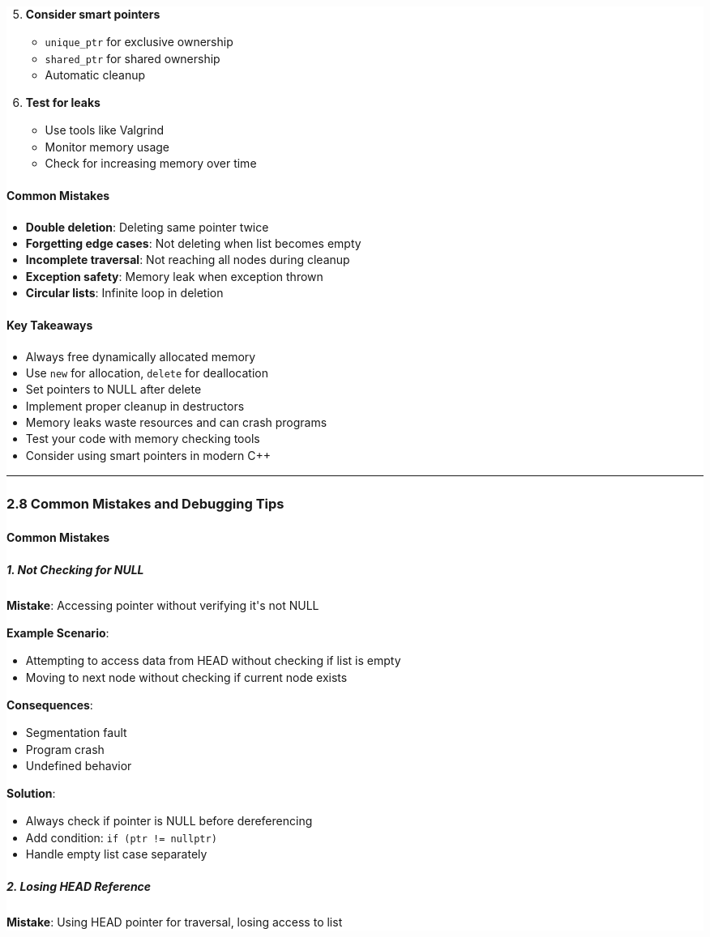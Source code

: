 5. **Consider smart pointers**
   - `unique_ptr` for exclusive ownership
   - `shared_ptr` for shared ownership
   - Automatic cleanup

6. **Test for leaks**
   - Use tools like Valgrind
   - Monitor memory usage
   - Check for increasing memory over time

#### Common Mistakes

- **Double deletion**: Deleting same pointer twice
- **Forgetting edge cases**: Not deleting when list becomes empty
- **Incomplete traversal**: Not reaching all nodes during cleanup
- **Exception safety**: Memory leak when exception thrown
- **Circular lists**: Infinite loop in deletion

#### Key Takeaways

- Always free dynamically allocated memory
- Use `new` for allocation, `delete` for deallocation
- Set pointers to NULL after delete
- Implement proper cleanup in destructors
- Memory leaks waste resources and can crash programs
- Test your code with memory checking tools
- Consider using smart pointers in modern C++

---

### 2.8 Common Mistakes and Debugging Tips

#### Common Mistakes

##### 1. Not Checking for NULL

**Mistake**: Accessing pointer without verifying it's not NULL

**Example Scenario**:
- Attempting to access data from HEAD without checking if list is empty
- Moving to next node without checking if current node exists

**Consequences**:
- Segmentation fault
- Program crash
- Undefined behavior

**Solution**:
- Always check if pointer is NULL before dereferencing
- Add condition: `if (ptr != nullptr)`
- Handle empty list case separately

##### 2. Losing HEAD Reference

**Mistake**: Using HEAD pointer for traversal, losing access to list
